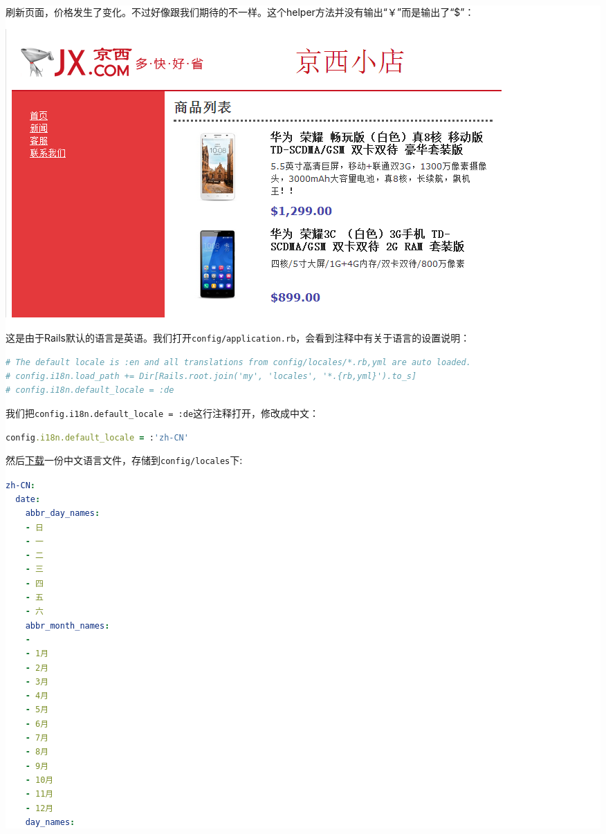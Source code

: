 刷新页面，价格发生了变化。不过好像跟我们期待的不一样。这个helper方法并没有输出“￥”而是输出了“$”：

![s_32_25](/images/s_32_25.png)

这是由于Rails默认的语言是英语。我们打开`config/application.rb`，会看到注释中有关于语言的设置说明：

``` ruby
# The default locale is :en and all translations from config/locales/*.rb,yml are auto loaded.
# config.i18n.load_path += Dir[Rails.root.join('my', 'locales', '*.{rb,yml}').to_s]
# config.i18n.default_locale = :de
```

我们把`config.i18n.default_locale = :de`这行注释打开，修改成中文：

``` ruby
config.i18n.default_locale = :'zh-CN'
```
然后[下载](https://github.com/svenfuchs/rails-i18n/blob/master/rails/locale/zh-CN.yml)一份中文语言文件，存储到`config/locales`下:

``` yaml
zh-CN:
  date:
    abbr_day_names:
    - 日
    - 一
    - 二
    - 三
    - 四
    - 五
    - 六
    abbr_month_names:
    -
    - 1月
    - 2月
    - 3月
    - 4月
    - 5月
    - 6月
    - 7月
    - 8月
    - 9月
    - 10月
    - 11月
    - 12月
    day_names:
```